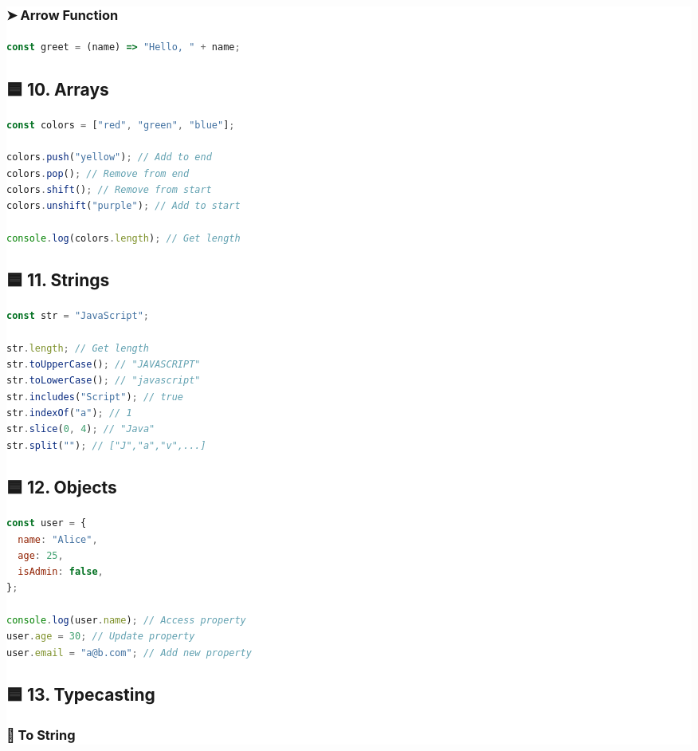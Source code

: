 ### ➤ Arrow Function

```js
const greet = (name) => "Hello, " + name;
```

## 🟦 10. Arrays

```js
const colors = ["red", "green", "blue"];

colors.push("yellow"); // Add to end
colors.pop(); // Remove from end
colors.shift(); // Remove from start
colors.unshift("purple"); // Add to start

console.log(colors.length); // Get length
```

## 🟦 11. Strings

```js
const str = "JavaScript";

str.length; // Get length
str.toUpperCase(); // "JAVASCRIPT"
str.toLowerCase(); // "javascript"
str.includes("Script"); // true
str.indexOf("a"); // 1
str.slice(0, 4); // "Java"
str.split(""); // ["J","a","v",...]
```

## 🟦 12. Objects

```js
const user = {
  name: "Alice",
  age: 25,
  isAdmin: false,
};

console.log(user.name); // Access property
user.age = 30; // Update property
user.email = "a@b.com"; // Add new property
```

## 🟦 13. Typecasting

### 🔹 To String
